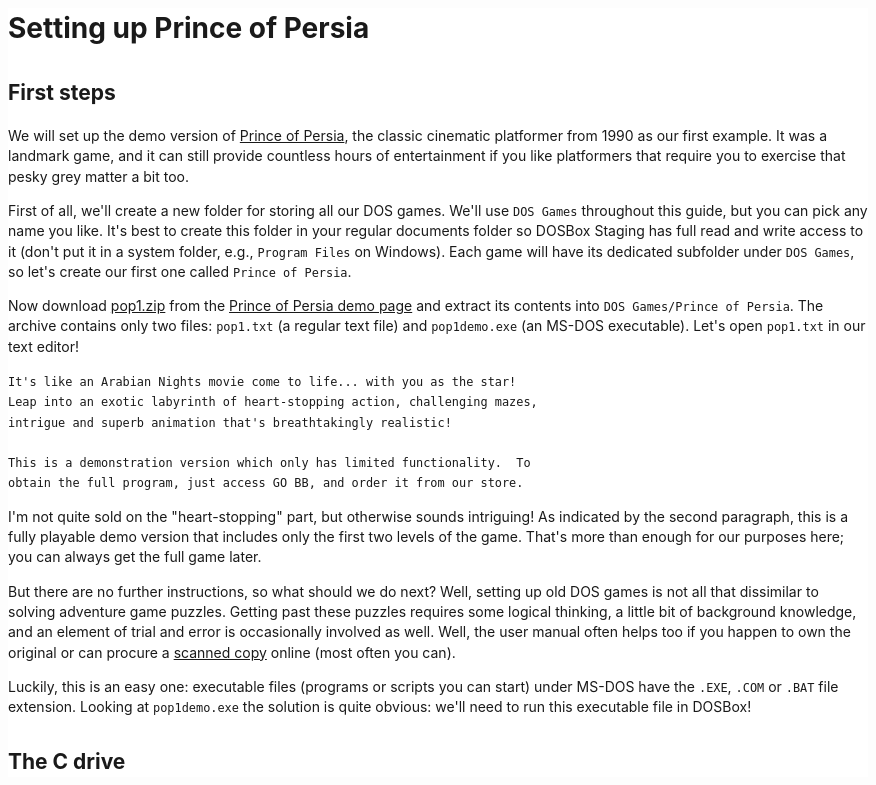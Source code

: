 # Setting up Prince of Persia

## First steps

We will set up the demo version of [Prince of
Persia](https://www.mobygames.com/game/196/prince-of-persia/), the classic
cinematic platformer from 1990 as our first example. It was a landmark game,
and it can still provide countless hours of entertainment if you like
platformers that require you to exercise that pesky grey matter a bit too.

First of all, we'll create a new folder for storing all our DOS games. We'll
use `DOS Games` throughout this guide, but you can pick any name you like.
It's best to create this folder in your regular documents folder so DOSBox
Staging has full read and write access to it (don't put it in a system folder,
e.g., `Program Files` on Windows). Each game will have its dedicated subfolder
under `DOS Games`, so let's create our first one called `Prince of Persia`.

Now download
[pop1.zip](https://www.dosgamesarchive.com/file/prince-of-persia/pop1) from
the [Prince of Persia demo
page](https://www.dosgamesarchive.com/download/prince-of-persia) and extract
its contents into `DOS Games/Prince of Persia`. The archive contains only two
files: `pop1.txt` (a regular text file) and `pop1demo.exe` (an MS-DOS
executable). Let's open `pop1.txt` in our text editor!

    It's like an Arabian Nights movie come to life... with you as the star!
    Leap into an exotic labyrinth of heart-stopping action, challenging mazes,
    intrigue and superb animation that's breathtakingly realistic!

    This is a demonstration version which only has limited functionality.  To
    obtain the full program, just access GO BB, and order it from our store.

I'm not quite sold on the "heart-stopping" part, but otherwise sounds
intriguing! As indicated by the second paragraph, this is a fully playable
demo version that includes only the first two levels of the game. That's more
than enough for our purposes here; you can always get the full game later.

But there are no further instructions, so what should we do next? Well,
setting up old DOS games is not all that dissimilar to solving adventure game
puzzles. Getting past these puzzles requires some logical thinking, a little
bit of background knowledge, and an element of trial and error is occasionally
involved as well. Well, the user manual often helps too if you happen to own
the original or can procure a [scanned copy][pop-manual] online (most often
you can).

[pop-manual]: https://ia600809.us.archive.org/29/items/princeofpersia_201708_201708/prince-of-persia_dos_04ra.pdf

Luckily, this is an easy one: executable files (programs or scripts you can
start) under MS-DOS have the `.EXE`, `.COM` or `.BAT` file extension. Looking
at `pop1demo.exe` the solution is quite obvious: we'll need to run this
executable file in DOSBox!


## The C drive
